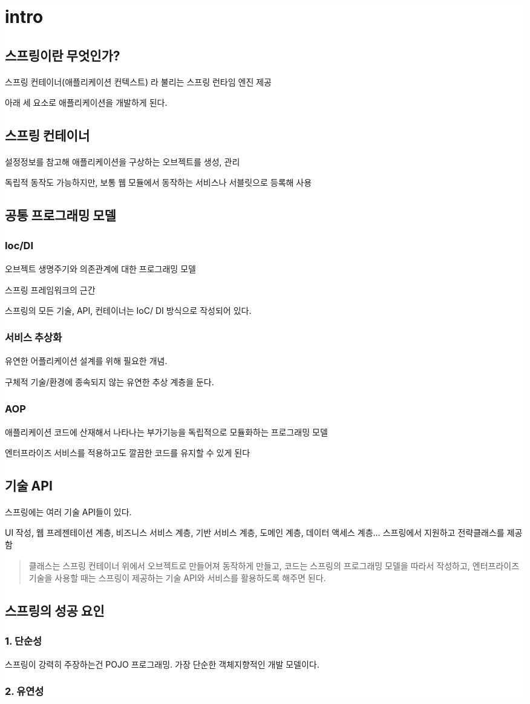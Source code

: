 # intro

## 스프링이란 무엇인가?

스프링 컨테이너(애플리케이션 컨텍스트) 라 불리는 스프링 런타임 엔진 제공

아래 세 요소로 애플리케이션을 개발하게 된다.

## 스프링 컨테이너

설정정보를 참고해 애플리케이션을 구상하는 오브젝트를 생성, 관리

독립적 동작도 가능하지만, 보통 웹 모듈에서 동작하는 서비스나 서블릿으로 등록해 사용

## 공통 프로그래밍 모델

### Ioc/DI

오브젝트 생명주기와 의존관계에 대한 프로그래밍 모델

스프링 프레임워크의 근간

스프링의 모든 기술, API, 컨테이너는 IoC/ DI 방식으로 작성되어 있다.

### 서비스 추상화

유연한 어플리케이션 설계를 위해 필요한 개념.

구체적 기술/환경에 종속되지 않는 유연한 추상 계층을 둔다.

### AOP

애플리케이션 코드에 산재해서 나타나는 부가기능을 독립적으로 모듈화하는 프로그래밍 모델

엔터프라이즈 서비스를 적용하고도 깔끔한 코드를 유지할 수 있게 된다

## 기술 API

스프링에는 여러 기술 API들이 있다.

UI 작성, 웹 프레젠테이션 계층, 비즈니스 서비스 계층, 기반 서비스 계층, 도메인 계층, 데이터 액세스 계층… 스프링에서 지원하고 전략클래스를 제공함

> 클래스는 스프링 컨테이너 위에서 오브젝트로 만들어져 동작하게 만들고, 코드는 스프링의 프로그래밍 모델을 따라서 작성하고, 엔터프라이즈 기술을 사용할 때는 스프링이 제공하는 기술 API와 서비스를 활용하도록 해주면 된다.

## 스프링의 성공 요인

### 1. 단순성

스프링이 강력히 주장하는건 POJO 프로그래밍. 가장 단순한 객체지향적인 개발 모델이다.

### 2. 유연성
